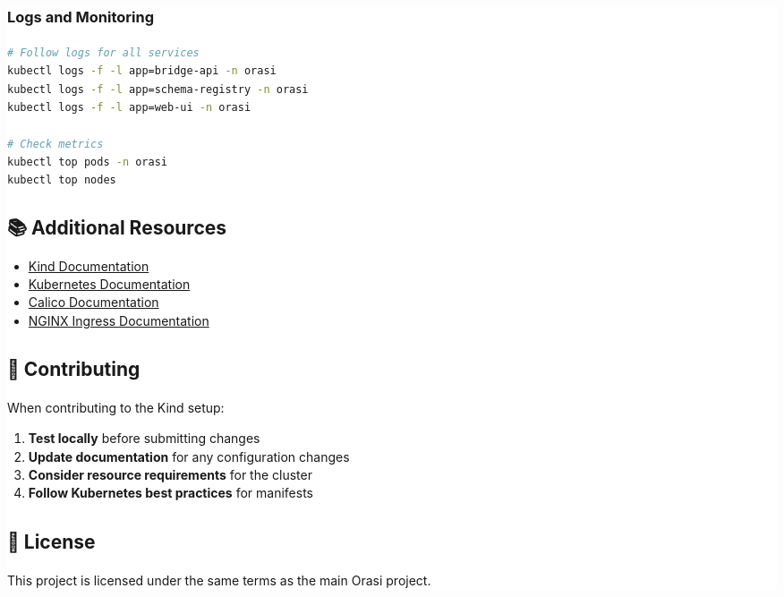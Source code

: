 ### Logs and Monitoring

```bash
# Follow logs for all services
kubectl logs -f -l app=bridge-api -n orasi
kubectl logs -f -l app=schema-registry -n orasi
kubectl logs -f -l app=web-ui -n orasi

# Check metrics
kubectl top pods -n orasi
kubectl top nodes
```

## 📚 Additional Resources

- [Kind Documentation](https://kind.sigs.k8s.io/)
- [Kubernetes Documentation](https://kubernetes.io/docs/)
- [Calico Documentation](https://docs.tigera.io/calico/)
- [NGINX Ingress Documentation](https://kubernetes.github.io/ingress-nginx/)

## 🤝 Contributing

When contributing to the Kind setup:

1. **Test locally** before submitting changes
2. **Update documentation** for any configuration changes
3. **Consider resource requirements** for the cluster
4. **Follow Kubernetes best practices** for manifests

## 📄 License

This project is licensed under the same terms as the main Orasi project.
